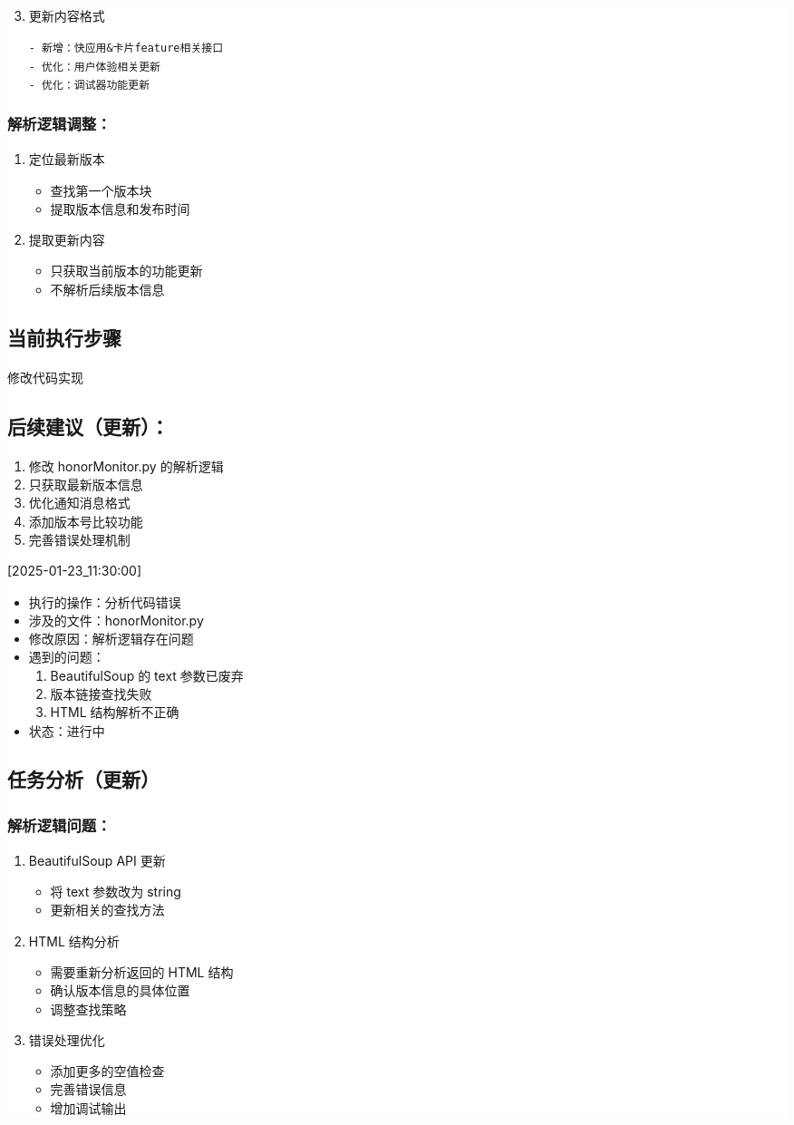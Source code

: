 3. 更新内容格式
   ```
   - 新增：快应用&卡片feature相关接口
   - 优化：用户体验相关更新
   - 优化：调试器功能更新
   ```

### 解析逻辑调整：
1. 定位最新版本
   - 查找第一个版本块
   - 提取版本信息和发布时间

2. 提取更新内容
   - 只获取当前版本的功能更新
   - 不解析后续版本信息

## 当前执行步骤
修改代码实现

## 后续建议（更新）：
1. 修改 honorMonitor.py 的解析逻辑
2. 只获取最新版本信息
3. 优化通知消息格式
4. 添加版本号比较功能
5. 完善错误处理机制

[2025-01-23_11:30:00]
- 执行的操作：分析代码错误
- 涉及的文件：honorMonitor.py
- 修改原因：解析逻辑存在问题
- 遇到的问题：
  1. BeautifulSoup 的 text 参数已废弃
  2. 版本链接查找失败
  3. HTML 结构解析不正确
- 状态：进行中

## 任务分析（更新）
### 解析逻辑问题：
1. BeautifulSoup API 更新
   - 将 text 参数改为 string
   - 更新相关的查找方法

2. HTML 结构分析
   - 需要重新分析返回的 HTML 结构
   - 确认版本信息的具体位置
   - 调整查找策略

3. 错误处理优化
   - 添加更多的空值检查
   - 完善错误信息
   - 增加调试输出
